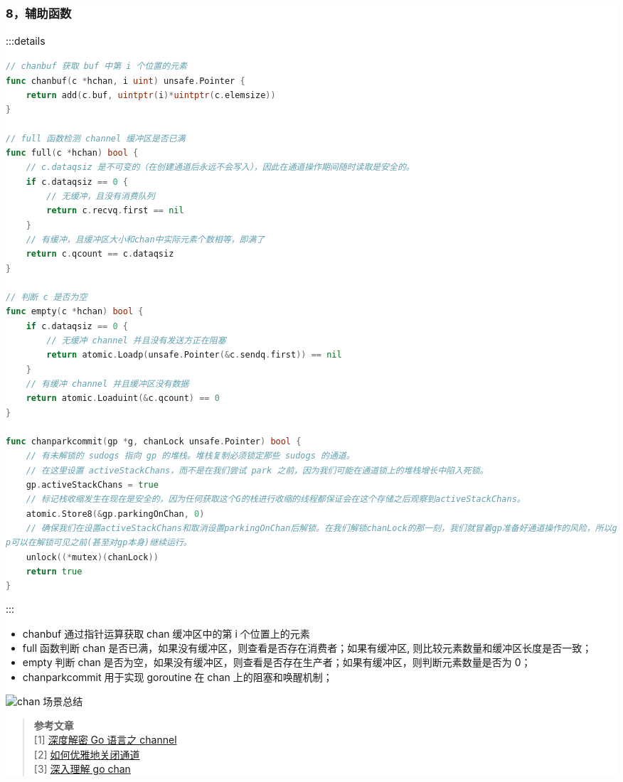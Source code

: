 ### 8，辅助函数

:::details

```go
// chanbuf 获取 buf 中第 i 个位置的元素
func chanbuf(c *hchan, i uint) unsafe.Pointer {
	return add(c.buf, uintptr(i)*uintptr(c.elemsize))
}

// full 函数检测 channel 缓冲区是否已满
func full(c *hchan) bool {
	// c.dataqsiz 是不可变的（在创建通道后永远不会写入），因此在通道操作期间随时读取是安全的。
	if c.dataqsiz == 0 {
		// 无缓冲，且没有消费队列
		return c.recvq.first == nil
	}
	// 有缓冲，且缓冲区大小和chan中实际元素个数相等，即满了
	return c.qcount == c.dataqsiz
}

// 判断 c 是否为空
func empty(c *hchan) bool {
	if c.dataqsiz == 0 {
		// 无缓冲 channel 并且没有发送方正在阻塞
		return atomic.Loadp(unsafe.Pointer(&c.sendq.first)) == nil
	}
	// 有缓冲 channel 并且缓冲区没有数据
	return atomic.Loaduint(&c.qcount) == 0
}

func chanparkcommit(gp *g, chanLock unsafe.Pointer) bool {
	// 有未解锁的 sudogs 指向 gp 的堆栈。堆栈复制必须锁定那些 sudogs 的通道。
	// 在这里设置 activeStackChans，而不是在我们尝试 park 之前，因为我们可能在通道锁上的堆栈增长中陷入死锁。
	gp.activeStackChans = true
	// 标记栈收缩发生在现在是安全的，因为任何获取这个G的栈进行收缩的线程都保证会在这个存储之后观察到activeStackChans。
	atomic.Store8(&gp.parkingOnChan, 0)
	// 确保我们在设置activeStackChans和取消设置parkingOnChan后解锁。在我们解锁chanLock的那一刻，我们就冒着gp准备好通道操作的风险，所以gp可以在解锁可见之前(甚至对gp本身)继续运行。
	unlock((*mutex)(chanLock))
	return true
}
```

:::

- chanbuf 通过指针运算获取 chan 缓冲区中的第 i 个位置上的元素
- full 函数判断 chan 是否已满，如果没有缓冲区，则查看是否存在消费者；如果有缓冲区, 则比较元素数量和缓冲区长度是否一致；
- empty 判断 chan 是否为空，如果没有缓冲区，则查看是否存在生产者；如果有缓冲区，则判断元素数量是否为 0；
- chanparkcommit 用于实现 goroutine 在 chan 上的阻塞和唤醒机制；

![chan 场景总结](https://cdn.jsdelivr.net/gh/erlangtui/img-bed@master/go/image.1sw9ssisznts.jpg)

> **参考文章**<br> 
> [1] [深度解密 Go 语言之 channel](https://www.cnblogs.com/qcrao-2018/p/11220651.html#channel-%E5%BA%94%E7%94%A8)<br> 
> [2] [如何优雅地关闭通道](https://gfw.go101.org/article/channel-closing.html)<br> 
> [3] [深入理解 go chan](https://juejin.cn/post/7175028144812851237)<br>
